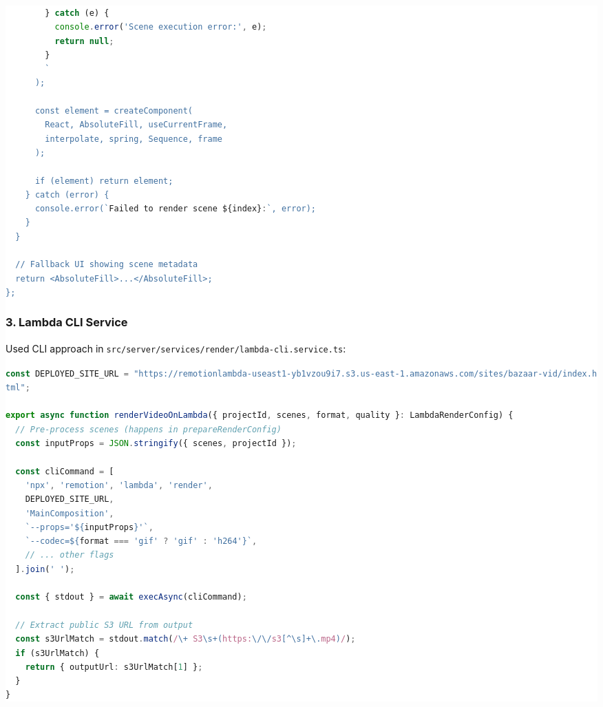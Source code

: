 ```typescript
        } catch (e) {
          console.error('Scene execution error:', e);
          return null;
        }
        `
      );
      
      const element = createComponent(
        React, AbsoluteFill, useCurrentFrame, 
        interpolate, spring, Sequence, frame
      );
      
      if (element) return element;
    } catch (error) {
      console.error(`Failed to render scene ${index}:`, error);
    }
  }
  
  // Fallback UI showing scene metadata
  return <AbsoluteFill>...</AbsoluteFill>;
};
```

### 3. Lambda CLI Service
Used CLI approach in `src/server/services/render/lambda-cli.service.ts`:

```typescript
const DEPLOYED_SITE_URL = "https://remotionlambda-useast1-yb1vzou9i7.s3.us-east-1.amazonaws.com/sites/bazaar-vid/index.html";

export async function renderVideoOnLambda({ projectId, scenes, format, quality }: LambdaRenderConfig) {
  // Pre-process scenes (happens in prepareRenderConfig)
  const inputProps = JSON.stringify({ scenes, projectId });
  
  const cliCommand = [
    'npx', 'remotion', 'lambda', 'render',
    DEPLOYED_SITE_URL,
    'MainComposition',
    `--props='${inputProps}'`,
    `--codec=${format === 'gif' ? 'gif' : 'h264'}`,
    // ... other flags
  ].join(' ');
  
  const { stdout } = await execAsync(cliCommand);
  
  // Extract public S3 URL from output
  const s3UrlMatch = stdout.match(/\+ S3\s+(https:\/\/s3[^\s]+\.mp4)/);
  if (s3UrlMatch) {
    return { outputUrl: s3UrlMatch[1] };
  }
}
```
